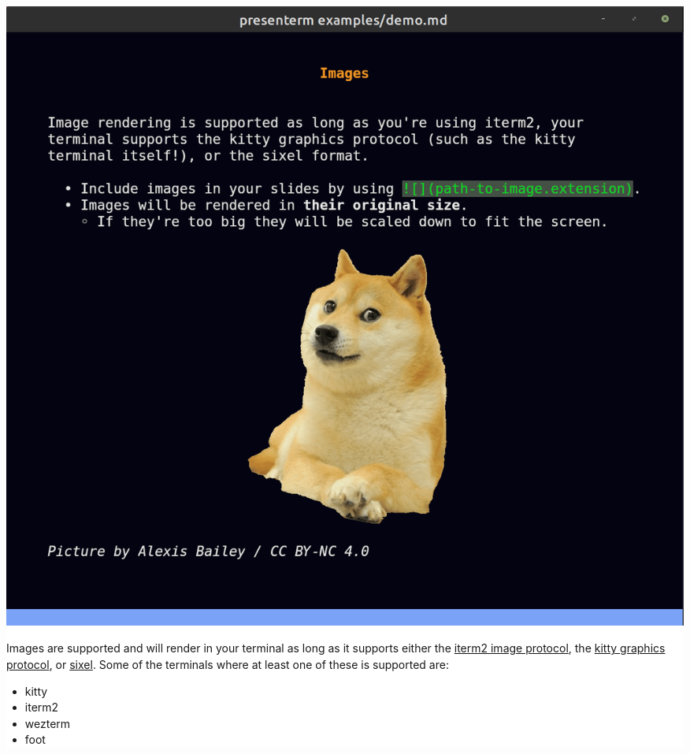 ![](../assets/demo-image.png)

Images are supported and will render in your terminal as long as it supports either the [iterm2 image 
protocol](https://iterm2.com/documentation-images.html), the [kitty graphics 
protocol](https://sw.kovidgoyal.net/kitty/graphics-protocol/), or [sixel](https://saitoha.github.io/libsixel/). Some of 
the terminals where at least one of these is supported are:

* kitty
* iterm2
* wezterm
* foot
